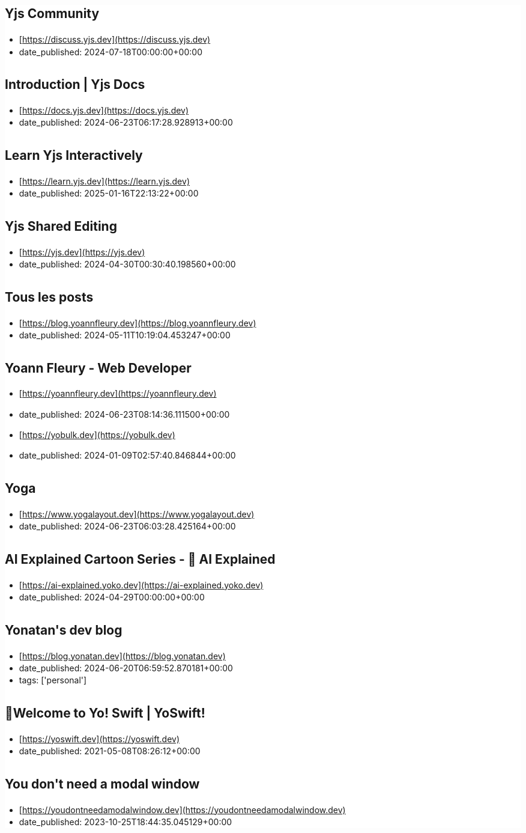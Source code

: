  ## Yjs Community
 - [https://discuss.yjs.dev](https://discuss.yjs.dev)
 - date_published: 2024-07-18T00:00:00+00:00

 ## Introduction | Yjs Docs
 - [https://docs.yjs.dev](https://docs.yjs.dev)
 - date_published: 2024-06-23T06:17:28.928913+00:00

 ## Learn Yjs Interactively
 - [https://learn.yjs.dev](https://learn.yjs.dev)
 - date_published: 2025-01-16T22:13:22+00:00

 ## Yjs Shared Editing
 - [https://yjs.dev](https://yjs.dev)
 - date_published: 2024-04-30T00:30:40.198560+00:00

 ## Tous les posts
 - [https://blog.yoannfleury.dev](https://blog.yoannfleury.dev)
 - date_published: 2024-05-11T10:19:04.453247+00:00

 ## Yoann Fleury - Web Developer
 - [https://yoannfleury.dev](https://yoannfleury.dev)
 - date_published: 2024-06-23T08:14:36.111500+00:00

 - [https://yobulk.dev](https://yobulk.dev)
 - date_published: 2024-01-09T02:57:40.846844+00:00

 ## Yoga
 - [https://www.yogalayout.dev](https://www.yogalayout.dev)
 - date_published: 2024-06-23T06:03:28.425164+00:00

 ## AI Explained Cartoon Series - 🎨 AI Explained
 - [https://ai-explained.yoko.dev](https://ai-explained.yoko.dev)
 - date_published: 2024-04-29T00:00:00+00:00

 ## Yonatan's dev blog
 - [https://blog.yonatan.dev](https://blog.yonatan.dev)
 - date_published: 2024-06-20T06:59:52.870181+00:00
 - tags: ['personal']

 ## 🤘Welcome to Yo! Swift | YoSwift!
 - [https://yoswift.dev](https://yoswift.dev)
 - date_published: 2021-05-08T08:26:12+00:00

 ## You don't need a modal window
 - [https://youdontneedamodalwindow.dev](https://youdontneedamodalwindow.dev)
 - date_published: 2023-10-25T18:44:35.045129+00:00
